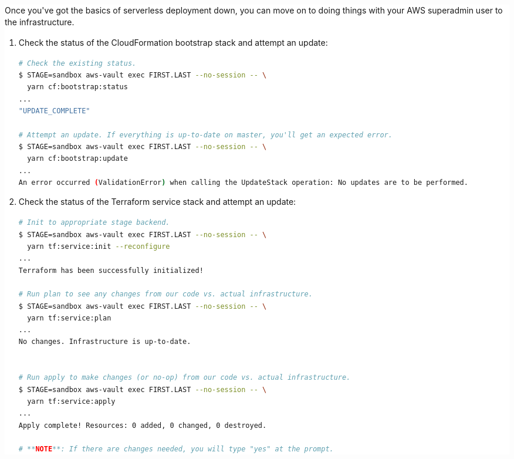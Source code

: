 Once you've got the basics of serverless deployment down, you can move on to doing things with your AWS superadmin user to the infrastructure.

1. Check the status of the CloudFormation bootstrap stack and attempt an update:

    ```sh
    # Check the existing status.
    $ STAGE=sandbox aws-vault exec FIRST.LAST --no-session -- \
      yarn cf:bootstrap:status
    ...
    "UPDATE_COMPLETE"

    # Attempt an update. If everything is up-to-date on master, you'll get an expected error.
    $ STAGE=sandbox aws-vault exec FIRST.LAST --no-session -- \
      yarn cf:bootstrap:update
    ...
    An error occurred (ValidationError) when calling the UpdateStack operation: No updates are to be performed.
    ```

1. Check the status of the Terraform service stack and attempt an update:

    ```sh
    # Init to appropriate stage backend.
    $ STAGE=sandbox aws-vault exec FIRST.LAST --no-session -- \
      yarn tf:service:init --reconfigure
    ...
    Terraform has been successfully initialized!

    # Run plan to see any changes from our code vs. actual infrastructure.
    $ STAGE=sandbox aws-vault exec FIRST.LAST --no-session -- \
      yarn tf:service:plan
    ...
    No changes. Infrastructure is up-to-date.


    # Run apply to make changes (or no-op) from our code vs. actual infrastructure.
    $ STAGE=sandbox aws-vault exec FIRST.LAST --no-session -- \
      yarn tf:service:apply
    ...
    Apply complete! Resources: 0 added, 0 changed, 0 destroyed.

    # **NOTE**: If there are changes needed, you will type "yes" at the prompt.
    ```
